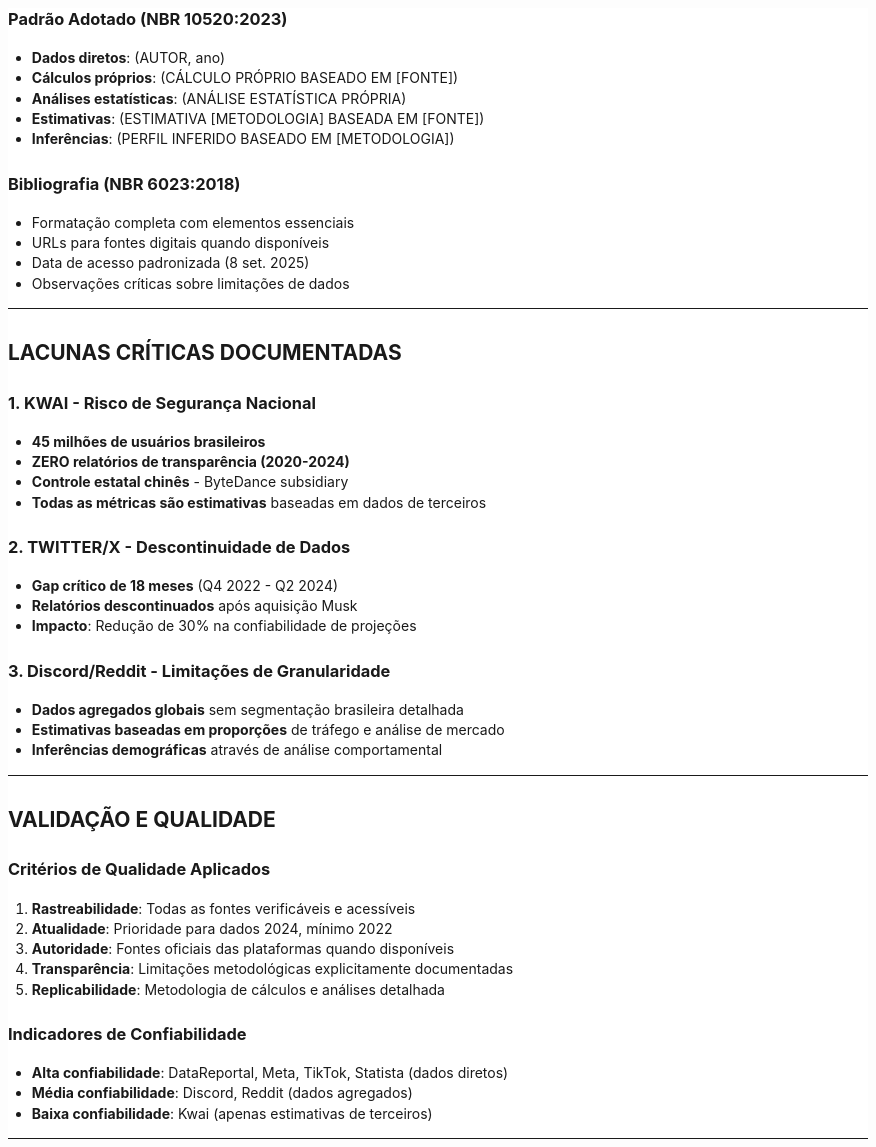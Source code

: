 ### Padrão Adotado (NBR 10520:2023)
- **Dados diretos**: (AUTOR, ano)
- **Cálculos próprios**: (CÁLCULO PRÓPRIO BASEADO EM [FONTE])
- **Análises estatísticas**: (ANÁLISE ESTATÍSTICA PRÓPRIA)
- **Estimativas**: (ESTIMATIVA [METODOLOGIA] BASEADA EM [FONTE])
- **Inferências**: (PERFIL INFERIDO BASEADO EM [METODOLOGIA])

### Bibliografia (NBR 6023:2018)
- Formatação completa com elementos essenciais
- URLs para fontes digitais quando disponíveis
- Data de acesso padronizada (8 set. 2025)
- Observações críticas sobre limitações de dados

---

## LACUNAS CRÍTICAS DOCUMENTADAS

### 1. KWAI - Risco de Segurança Nacional
- **45 milhões de usuários brasileiros**
- **ZERO relatórios de transparência (2020-2024)**
- **Controle estatal chinês** - ByteDance subsidiary
- **Todas as métricas são estimativas** baseadas em dados de terceiros

### 2. TWITTER/X - Descontinuidade de Dados
- **Gap crítico de 18 meses** (Q4 2022 - Q2 2024)
- **Relatórios descontinuados** após aquisição Musk
- **Impacto**: Redução de 30% na confiabilidade de projeções

### 3. Discord/Reddit - Limitações de Granularidade
- **Dados agregados globais** sem segmentação brasileira detalhada
- **Estimativas baseadas em proporções** de tráfego e análise de mercado
- **Inferências demográficas** através de análise comportamental

---

## VALIDAÇÃO E QUALIDADE

### Critérios de Qualidade Aplicados
1. **Rastreabilidade**: Todas as fontes verificáveis e acessíveis
2. **Atualidade**: Prioridade para dados 2024, mínimo 2022
3. **Autoridade**: Fontes oficiais das plataformas quando disponíveis
4. **Transparência**: Limitações metodológicas explicitamente documentadas
5. **Replicabilidade**: Metodologia de cálculos e análises detalhada

### Indicadores de Confiabilidade
- **Alta confiabilidade**: DataReportal, Meta, TikTok, Statista (dados diretos)
- **Média confiabilidade**: Discord, Reddit (dados agregados)
- **Baixa confiabilidade**: Kwai (apenas estimativas de terceiros)

---